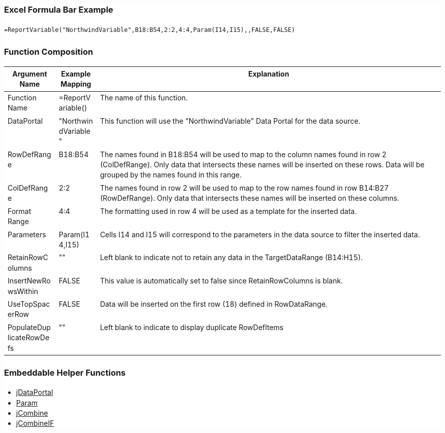 </table>
</div>

###  Excel Formula Bar Example

```Excel
=ReportVariable("NorthwindVariable",B18:B54,2:2,4:4,Param(I14,I15),,FALSE,FALSE)
```

###  Function Composition

| Argument Name  |  Example Mapping  |  Explanation   |  
|------|------|------|
|  Function Name  |  =ReportVariable()  |  The name of this function.  |  
|  DataPortal  |  "NorthwindVariable"  |  This function will use the "NorthwindVariable" Data Portal for the data source.  |  
|  RowDefRange  |  B18:B54  |  The names found in B18:B54 will be used to map to the column names found in row 2 (ColDefRange). Only data that intersects these names will be inserted on these rows. Data will be grouped by the names found in this range.  |  
|  ColDefRange  |  2:2  |  The names found in row 2 will be used to map to the row names found in row B14:B27 (RowDefRange). Only data that intersects these names will be inserted on these columns.  |  
|  Format Range  | 4:4 |  The formatting used in row 4 will be used as a template for the inserted data.  |  
|  Parameters  |  Param(I14,I15)  |  Cells I14 and I15 will correspond to the parameters in the data source to filter the inserted data.  |  
|  RetainRowColumns  |  ""  |  Left blank to indicate not to retain any data in the TargetDataRange (B14:H15).  |  
|  InsertNewRowsWithin  |  FALSE  |  This value is automatically set to false since RetainRowColumns is blank.  |  
|  UseTopSpacerRow  |  FALSE  |  Data will be inserted on the first row (18) defined in RowDataRange.  |  
| PopulateDuplicateRowDefs | "" | Left blank to indicate to display duplicate RowDefItems |

###  Embeddable Helper Functions

* [jDataPortal](/wFunctions/jDataPortal.html)
* [Param](/wFunctions/Param.html)
* [jCombine](/wFunctions/jCombine.html)
* [jCombineIF](/wFunctions/jCombineIf.html)
